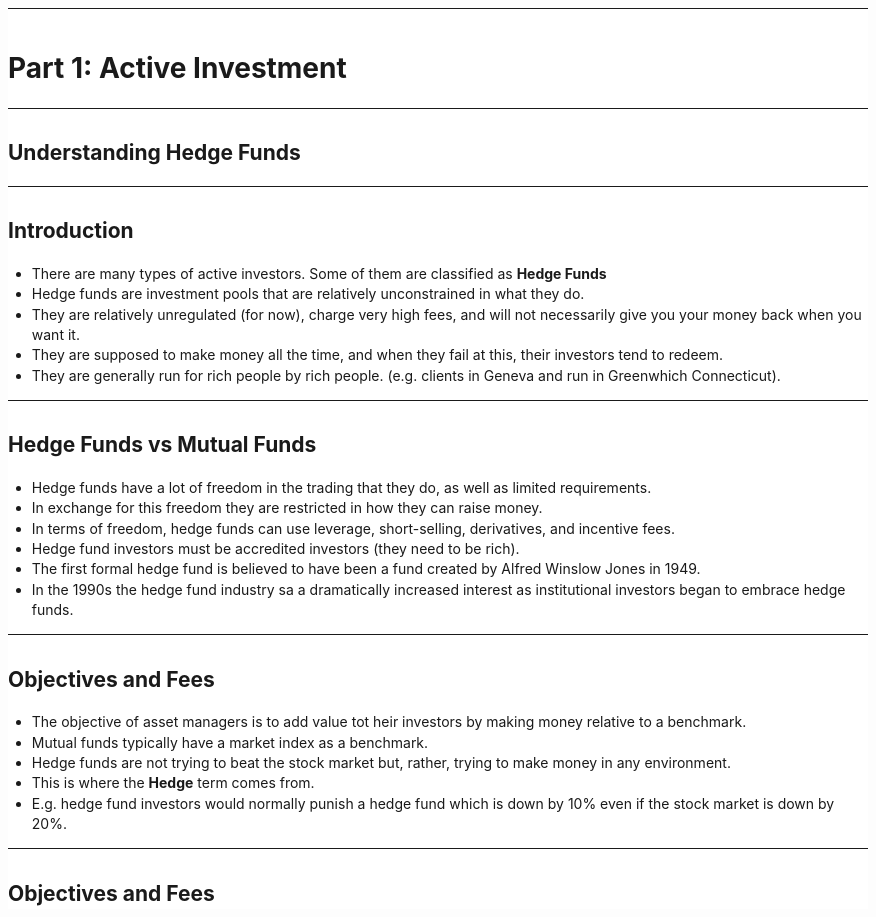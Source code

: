 

---

# Part 1: Active Investment

---
## Understanding Hedge Funds 

---

## Introduction

- There are many types of active investors. Some of them are classified as **Hedge Funds**
- Hedge funds are investment pools that are relatively unconstrained in what they do. 
- They are relatively unregulated (for now), charge very high fees, and will not necessarily give you your money back when you want it. 
- They are supposed to make money all the time, and when they fail at this, their investors tend to redeem. 
- They are generally run for rich people by rich people. (e.g. clients in Geneva and run in Greenwhich Connecticut).

---
## Hedge Funds vs Mutual Funds

- Hedge funds have a lot of freedom in the trading that they do, as well as limited requirements. 
- In exchange for this freedom they are restricted in how they can raise money. 
- In terms of freedom, hedge funds can use leverage, short-selling, derivatives, and incentive fees. 
- Hedge fund investors must be accredited investors (they need to be rich).
- The first formal hedge fund is believed to have been a fund created by Alfred Winslow Jones in 1949.  
- In the 1990s the hedge fund industry sa a dramatically increased interest as institutional investors began to embrace hedge funds. 
---
## Objectives and Fees

- The objective of asset managers is to add value tot heir investors by making money relative to a benchmark.
- Mutual funds typically have a market index as a benchmark.
- Hedge funds are not trying to beat the stock market but, rather, trying to make money in any environment.
- This is where the **Hedge** term comes from.
- E.g. hedge fund investors would normally punish a hedge fund which is down by 10% even if the stock market is down by 20%.

---
## Objectives and Fees
